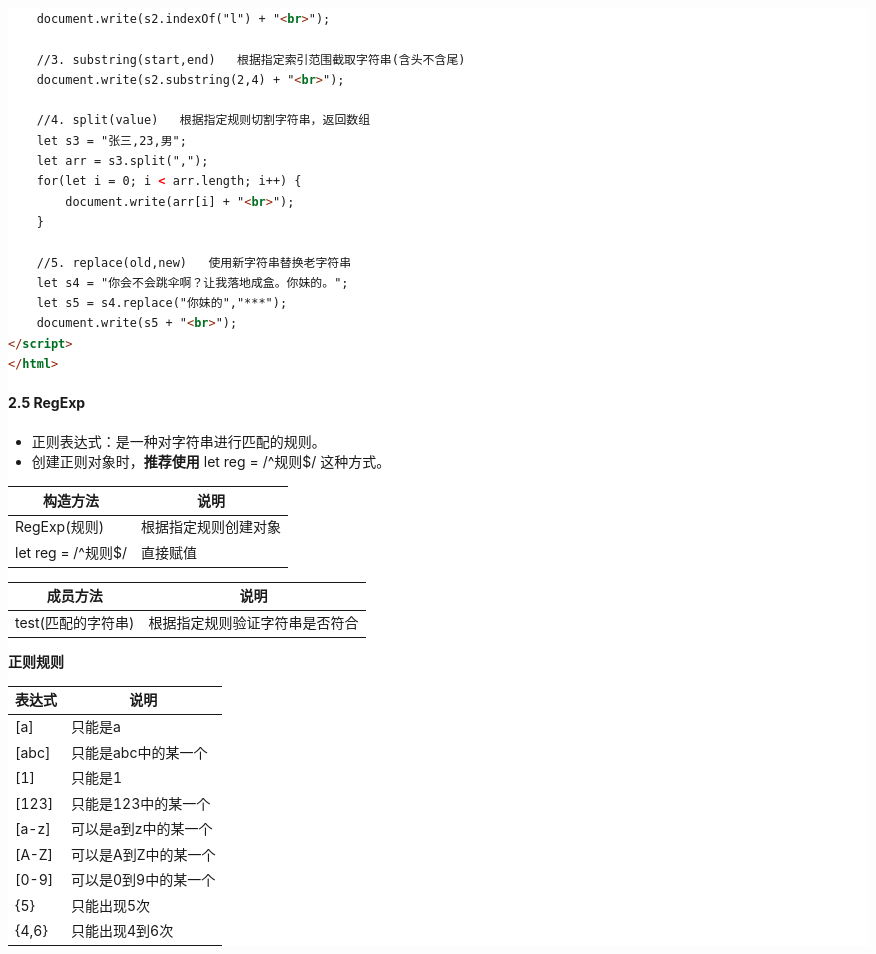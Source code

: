 ```html
    document.write(s2.indexOf("l") + "<br>");

    //3. substring(start,end)   根据指定索引范围截取字符串(含头不含尾)
    document.write(s2.substring(2,4) + "<br>");

    //4. split(value)   根据指定规则切割字符串，返回数组
    let s3 = "张三,23,男";
    let arr = s3.split(",");
    for(let i = 0; i < arr.length; i++) {
        document.write(arr[i] + "<br>");
    }

    //5. replace(old,new)   使用新字符串替换老字符串
    let s4 = "你会不会跳伞啊？让我落地成盒。你妹的。";
    let s5 = s4.replace("你妹的","***");
    document.write(s5 + "<br>");
</script>
</html>
```

#### 2.5 RegExp

- 正则表达式：是一种对字符串进行匹配的规则。
- 创建正则对象时，**推荐使用**  let reg = /^规则$/  这种方式。

| 构造方法           | 说明                 |
| ------------------ | -------------------- |
| RegExp(规则)       | 根据指定规则创建对象 |
| let reg = /^规则$/ | 直接赋值             |

| 成员方法           | 说明                           |
| ------------------ | ------------------------------ |
| test(匹配的字符串) | 根据指定规则验证字符串是否符合 |



**正则规则**

| 表达式 | 说明                 |
| ------ | -------------------- |
| [a]    | 只能是a              |
| [abc]  | 只能是abc中的某一个  |
| [1]    | 只能是1              |
| [123]  | 只能是123中的某一个  |
| [a-z]  | 可以是a到z中的某一个 |
| [A-Z]  | 可以是A到Z中的某一个 |
| [0-9]  | 可以是0到9中的某一个 |
| {5}    | 只能出现5次          |
| {4,6}  | 只能出现4到6次       |
